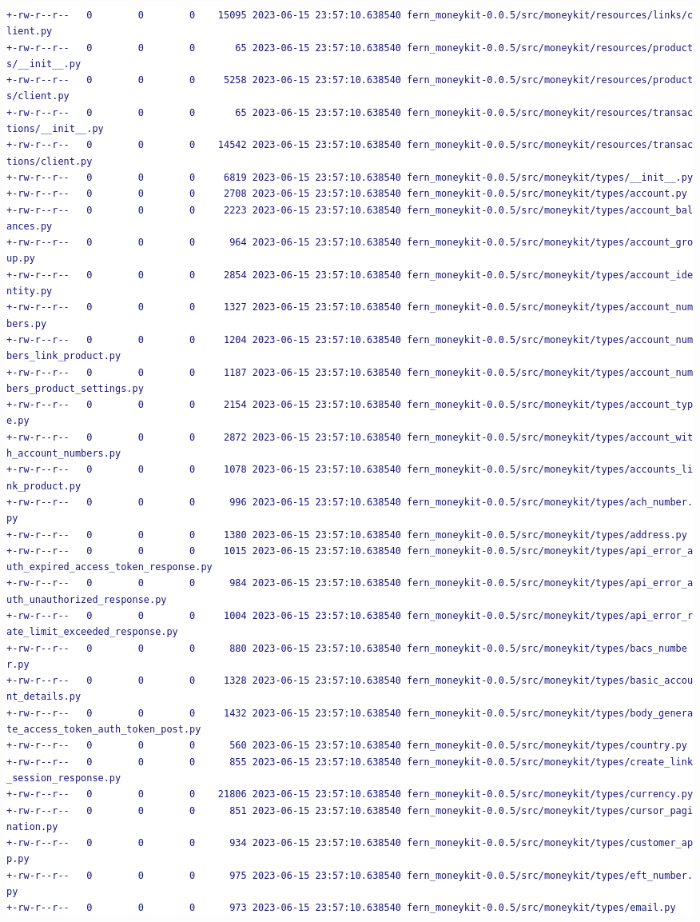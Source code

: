 ```diff
+-rw-r--r--   0        0        0    15095 2023-06-15 23:57:10.638540 fern_moneykit-0.0.5/src/moneykit/resources/links/client.py
+-rw-r--r--   0        0        0       65 2023-06-15 23:57:10.638540 fern_moneykit-0.0.5/src/moneykit/resources/products/__init__.py
+-rw-r--r--   0        0        0     5258 2023-06-15 23:57:10.638540 fern_moneykit-0.0.5/src/moneykit/resources/products/client.py
+-rw-r--r--   0        0        0       65 2023-06-15 23:57:10.638540 fern_moneykit-0.0.5/src/moneykit/resources/transactions/__init__.py
+-rw-r--r--   0        0        0    14542 2023-06-15 23:57:10.638540 fern_moneykit-0.0.5/src/moneykit/resources/transactions/client.py
+-rw-r--r--   0        0        0     6819 2023-06-15 23:57:10.638540 fern_moneykit-0.0.5/src/moneykit/types/__init__.py
+-rw-r--r--   0        0        0     2708 2023-06-15 23:57:10.638540 fern_moneykit-0.0.5/src/moneykit/types/account.py
+-rw-r--r--   0        0        0     2223 2023-06-15 23:57:10.638540 fern_moneykit-0.0.5/src/moneykit/types/account_balances.py
+-rw-r--r--   0        0        0      964 2023-06-15 23:57:10.638540 fern_moneykit-0.0.5/src/moneykit/types/account_group.py
+-rw-r--r--   0        0        0     2854 2023-06-15 23:57:10.638540 fern_moneykit-0.0.5/src/moneykit/types/account_identity.py
+-rw-r--r--   0        0        0     1327 2023-06-15 23:57:10.638540 fern_moneykit-0.0.5/src/moneykit/types/account_numbers.py
+-rw-r--r--   0        0        0     1204 2023-06-15 23:57:10.638540 fern_moneykit-0.0.5/src/moneykit/types/account_numbers_link_product.py
+-rw-r--r--   0        0        0     1187 2023-06-15 23:57:10.638540 fern_moneykit-0.0.5/src/moneykit/types/account_numbers_product_settings.py
+-rw-r--r--   0        0        0     2154 2023-06-15 23:57:10.638540 fern_moneykit-0.0.5/src/moneykit/types/account_type.py
+-rw-r--r--   0        0        0     2872 2023-06-15 23:57:10.638540 fern_moneykit-0.0.5/src/moneykit/types/account_with_account_numbers.py
+-rw-r--r--   0        0        0     1078 2023-06-15 23:57:10.638540 fern_moneykit-0.0.5/src/moneykit/types/accounts_link_product.py
+-rw-r--r--   0        0        0      996 2023-06-15 23:57:10.638540 fern_moneykit-0.0.5/src/moneykit/types/ach_number.py
+-rw-r--r--   0        0        0     1380 2023-06-15 23:57:10.638540 fern_moneykit-0.0.5/src/moneykit/types/address.py
+-rw-r--r--   0        0        0     1015 2023-06-15 23:57:10.638540 fern_moneykit-0.0.5/src/moneykit/types/api_error_auth_expired_access_token_response.py
+-rw-r--r--   0        0        0      984 2023-06-15 23:57:10.638540 fern_moneykit-0.0.5/src/moneykit/types/api_error_auth_unauthorized_response.py
+-rw-r--r--   0        0        0     1004 2023-06-15 23:57:10.638540 fern_moneykit-0.0.5/src/moneykit/types/api_error_rate_limit_exceeded_response.py
+-rw-r--r--   0        0        0      880 2023-06-15 23:57:10.638540 fern_moneykit-0.0.5/src/moneykit/types/bacs_number.py
+-rw-r--r--   0        0        0     1328 2023-06-15 23:57:10.638540 fern_moneykit-0.0.5/src/moneykit/types/basic_account_details.py
+-rw-r--r--   0        0        0     1432 2023-06-15 23:57:10.638540 fern_moneykit-0.0.5/src/moneykit/types/body_generate_access_token_auth_token_post.py
+-rw-r--r--   0        0        0      560 2023-06-15 23:57:10.638540 fern_moneykit-0.0.5/src/moneykit/types/country.py
+-rw-r--r--   0        0        0      855 2023-06-15 23:57:10.638540 fern_moneykit-0.0.5/src/moneykit/types/create_link_session_response.py
+-rw-r--r--   0        0        0    21806 2023-06-15 23:57:10.638540 fern_moneykit-0.0.5/src/moneykit/types/currency.py
+-rw-r--r--   0        0        0      851 2023-06-15 23:57:10.638540 fern_moneykit-0.0.5/src/moneykit/types/cursor_pagination.py
+-rw-r--r--   0        0        0      934 2023-06-15 23:57:10.638540 fern_moneykit-0.0.5/src/moneykit/types/customer_app.py
+-rw-r--r--   0        0        0      975 2023-06-15 23:57:10.638540 fern_moneykit-0.0.5/src/moneykit/types/eft_number.py
+-rw-r--r--   0        0        0      973 2023-06-15 23:57:10.638540 fern_moneykit-0.0.5/src/moneykit/types/email.py
```